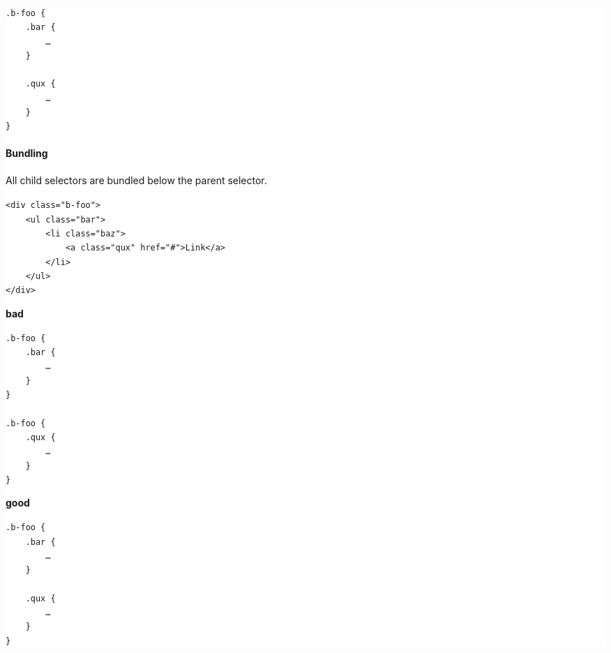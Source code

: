 ```
.b-foo {
	.bar {
		…
	}
	
	.qux {
		…
	}
}
```


#### Bundling

All child selectors are bundled below the parent selector.

```
<div class="b-foo">
	<ul class="bar">
		<li class="baz">
			<a class="qux" href="#">Link</a>
		</li>
	</ul>
</div>
```

__bad__

```
.b-foo {
	.bar {
		…
	}
}

.b-foo {
	.qux {
		…
	}
}
```

__good__

```
.b-foo {
	.bar {
		…
	}
	
	.qux {
		…
	}
}
```
